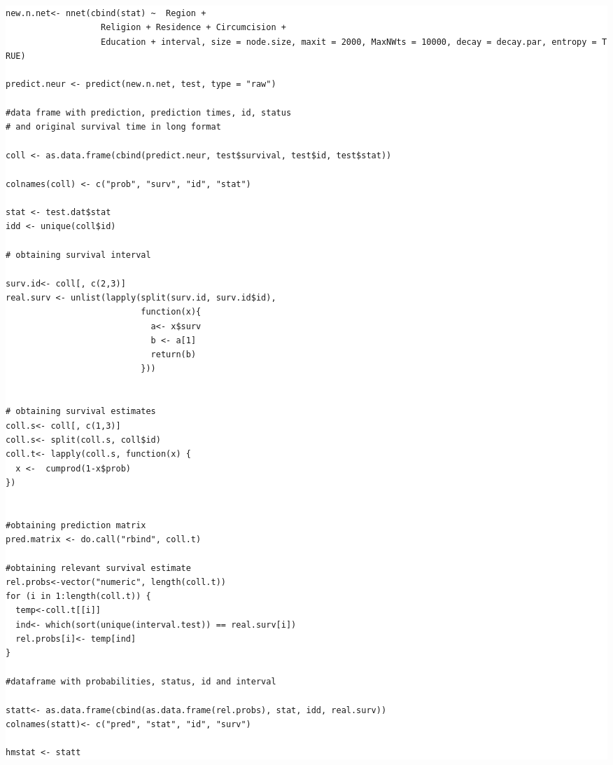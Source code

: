     new.n.net<- nnet(cbind(stat) ~  Region + 
                       Religion + Residence + Circumcision + 
                       Education + interval, size = node.size, maxit = 2000, MaxNWts = 10000, decay = decay.par, entropy = TRUE)
    
    predict.neur <- predict(new.n.net, test, type = "raw")
    
    #data frame with prediction, prediction times, id, status
    # and original survival time in long format
    
    coll <- as.data.frame(cbind(predict.neur, test$survival, test$id, test$stat))
    
    colnames(coll) <- c("prob", "surv", "id", "stat")
    
    stat <- test.dat$stat
    idd <- unique(coll$id)
    
    # obtaining survival interval
    
    surv.id<- coll[, c(2,3)]
    real.surv <- unlist(lapply(split(surv.id, surv.id$id),
                               function(x){
                                 a<- x$surv
                                 b <- a[1]
                                 return(b)
                               }))
    
    
    # obtaining survival estimates
    coll.s<- coll[, c(1,3)]
    coll.s<- split(coll.s, coll$id)
    coll.t<- lapply(coll.s, function(x) {
      x <-  cumprod(1-x$prob)
    })
    
    
    #obtaining prediction matrix
    pred.matrix <- do.call("rbind", coll.t)
    
    #obtaining relevant survival estimate
    rel.probs<-vector("numeric", length(coll.t))
    for (i in 1:length(coll.t)) {
      temp<-coll.t[[i]]
      ind<- which(sort(unique(interval.test)) == real.surv[i])
      rel.probs[i]<- temp[ind]
    }
    
    #dataframe with probabilities, status, id and interval
    
    statt<- as.data.frame(cbind(as.data.frame(rel.probs), stat, idd, real.surv))
    colnames(statt)<- c("pred", "stat", "id", "surv")
    
    hmstat <- statt
    